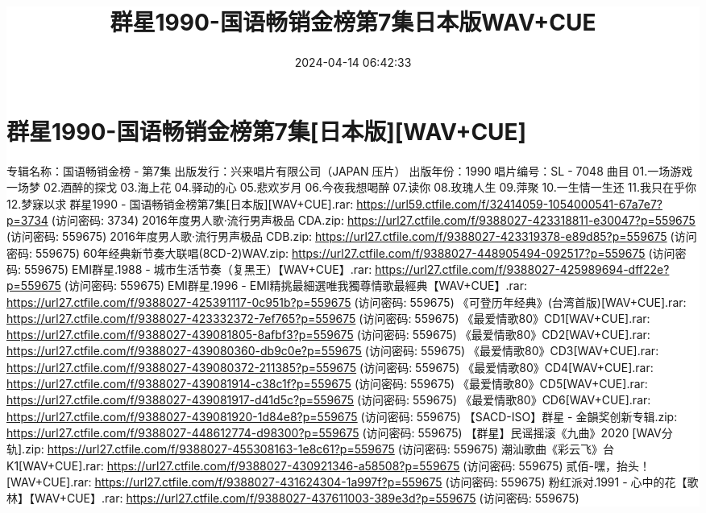 ﻿---
title: 群星1990-国语畅销金榜第7集日本版WAV+CUE
date: 2024-04-14 06:42:33
categories: WAV车载音乐、镜像
tags: 华语中文
---
# 群星1990-国语畅销金榜第7集[日本版][WAV+CUE]

专辑名称：国语畅销金榜 - 第7集
出版发行：兴来唱片有限公司（JAPAN 压片）
出版年份：1990
唱片编号：SL - 7048
曲目
01.一场游戏一场梦
02.酒醉的探戈
03.海上花
04.驿动的心
05.悲欢岁月
06.今夜我想喝醉
07.读你
08.玫瑰人生
09.萍聚
10.一生情一生还
11.我只在乎你
12.梦寐以求
群星1990 - 国语畅销金榜第7集[日本版][WAV+CUE].rar: https://url59.ctfile.com/f/32414059-1054000541-67a7e7?p=3734
(访问密码: 3734)
2016年度男人歌·流行男声极品 CDA.zip: https://url27.ctfile.com/f/9388027-423318811-e30047?p=559675
(访问密码: 559675)
2016年度男人歌·流行男声极品 CDB.zip: https://url27.ctfile.com/f/9388027-423319378-e89d85?p=559675
(访问密码: 559675)
60年经典新节奏大联唱(8CD-2)WAV.zip: https://url27.ctfile.com/f/9388027-448905494-092517?p=559675
(访问密码: 559675)
EMI群星.1988 - 城市生活节奏（复黑王）【WAV+CUE】.rar: https://url27.ctfile.com/f/9388027-425989694-dff22e?p=559675
(访问密码: 559675)
EMI群星.1996 - EMI精挑最細選唯我獨尊情歌最經典【WAV+CUE】.rar: https://url27.ctfile.com/f/9388027-425391117-0c951b?p=559675
(访问密码: 559675)
《可登历年经典》(台湾首版)[WAV+CUE].rar: https://url27.ctfile.com/f/9388027-423332372-7ef765?p=559675
(访问密码: 559675)
《最爱情歌80》CD1[WAV+CUE].rar: https://url27.ctfile.com/f/9388027-439081805-8afbf3?p=559675
(访问密码: 559675)
《最爱情歌80》CD2[WAV+CUE].rar: https://url27.ctfile.com/f/9388027-439080360-db9c0e?p=559675
(访问密码: 559675)
《最爱情歌80》CD3[WAV+CUE].rar: https://url27.ctfile.com/f/9388027-439080372-211385?p=559675
(访问密码: 559675)
《最爱情歌80》CD4[WAV+CUE].rar: https://url27.ctfile.com/f/9388027-439081914-c38c1f?p=559675
(访问密码: 559675)
《最爱情歌80》CD5[WAV+CUE].rar: https://url27.ctfile.com/f/9388027-439081917-d41d5c?p=559675
(访问密码: 559675)
《最爱情歌80》CD6[WAV+CUE].rar: https://url27.ctfile.com/f/9388027-439081920-1d84e8?p=559675
(访问密码: 559675)
【SACD-ISO】群星 - 金韻奖创新专辑.zip: https://url27.ctfile.com/f/9388027-448612774-d98300?p=559675
(访问密码: 559675)
【群星】民谣摇滚《九曲》2020 [WAV分轨].zip: https://url27.ctfile.com/f/9388027-455308163-1e8c61?p=559675
(访问密码: 559675)
潮汕歌曲《彩云飞》台K1[WAV+CUE].rar: https://url27.ctfile.com/f/9388027-430921346-a58508?p=559675
(访问密码: 559675)
贰佰-嘿，抬头！[WAV+CUE].rar: https://url27.ctfile.com/f/9388027-431624304-1a997f?p=559675
(访问密码: 559675)
粉红派对.1991 - 心中的花【歌林】【WAV+CUE】.rar: https://url27.ctfile.com/f/9388027-437611003-389e3d?p=559675
(访问密码: 559675)